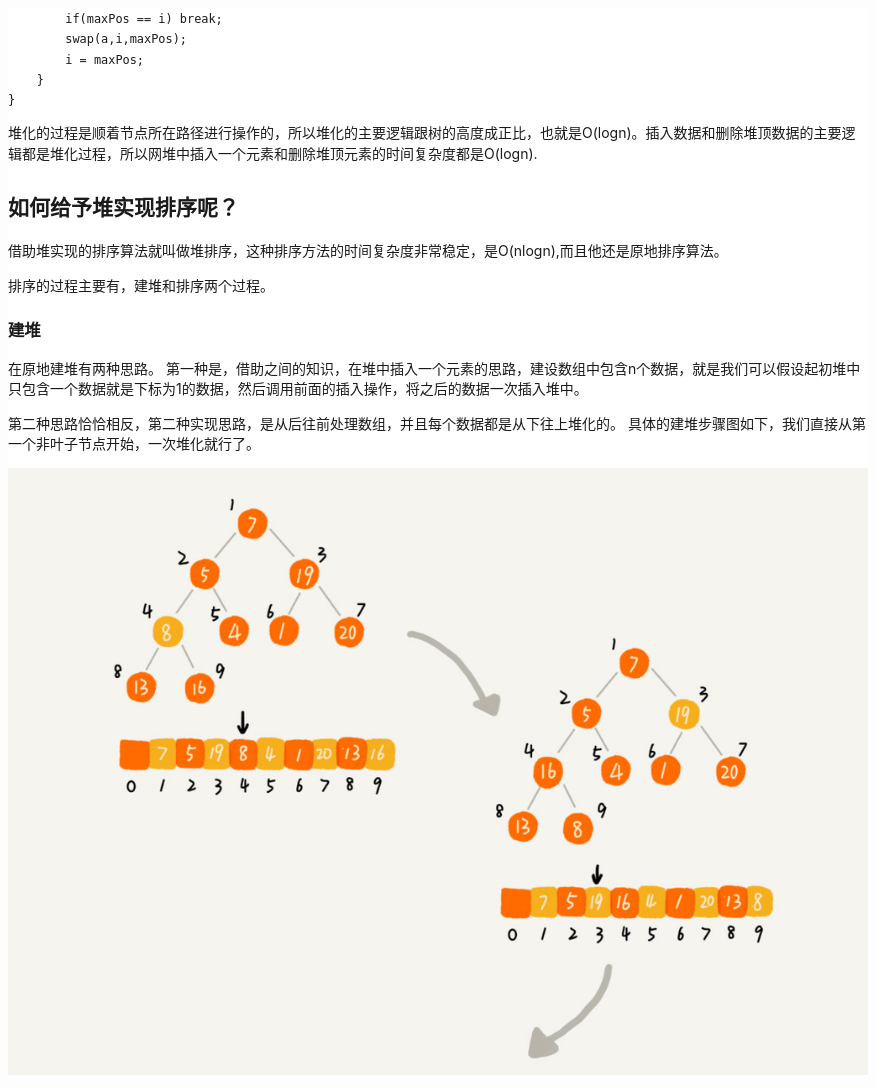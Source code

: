             if(maxPos == i) break;
            swap(a,i,maxPos);
            i = maxPos;
        }
    }

堆化的过程是顺着节点所在路径进行操作的，所以堆化的主要逻辑跟树的高度成正比，也就是O(logn)。插入数据和删除堆顶数据的主要逻辑都是堆化过程，所以网堆中插入一个元素和删除堆顶元素的时间复杂度都是O(logn).

## 如何给予堆实现排序呢？
借助堆实现的排序算法就叫做堆排序，这种排序方法的时间复杂度非常稳定，是O(nlogn),而且他还是原地排序算法。

排序的过程主要有，建堆和排序两个过程。

### 建堆
在原地建堆有两种思路。
第一种是，借助之间的知识，在堆中插入一个元素的思路，建设数组中包含n个数据，就是我们可以假设起初堆中只包含一个数据就是下标为1的数据，然后调用前面的插入操作，将之后的数据一次插入堆中。

第二种思路恰恰相反，第二种实现思路，是从后往前处理数组，并且每个数据都是从下往上堆化的。
具体的建堆步骤图如下，我们直接从第一个非叶子节点开始，一次堆化就行了。

![建堆1](img/建堆1.jpg)